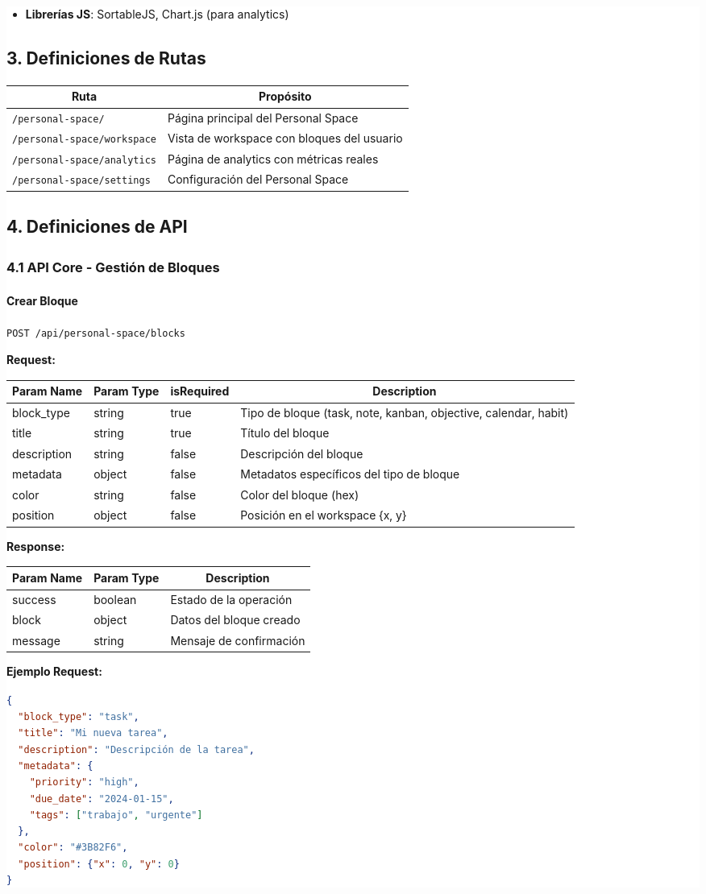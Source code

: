 * **Librerías JS**: SortableJS, Chart.js (para analytics)

## 3. Definiciones de Rutas

| Ruta                        | Propósito                                  |
| --------------------------- | ------------------------------------------ |
| `/personal-space/`          | Página principal del Personal Space        |
| `/personal-space/workspace` | Vista de workspace con bloques del usuario |
| `/personal-space/analytics` | Página de analytics con métricas reales    |
| `/personal-space/settings`  | Configuración del Personal Space           |

## 4. Definiciones de API

### 4.1 API Core - Gestión de Bloques

#### Crear Bloque

```
POST /api/personal-space/blocks
```

**Request:**

| Param Name  | Param Type | isRequired | Description                                                     |
| ----------- | ---------- | ---------- | --------------------------------------------------------------- |
| block\_type | string     | true       | Tipo de bloque (task, note, kanban, objective, calendar, habit) |
| title       | string     | true       | Título del bloque                                               |
| description | string     | false      | Descripción del bloque                                          |
| metadata    | object     | false      | Metadatos específicos del tipo de bloque                        |
| color       | string     | false      | Color del bloque (hex)                                          |
| position    | object     | false      | Posición en el workspace {x, y}                                 |

**Response:**

| Param Name | Param Type | Description             |
| ---------- | ---------- | ----------------------- |
| success    | boolean    | Estado de la operación  |
| block      | object     | Datos del bloque creado |
| message    | string     | Mensaje de confirmación |

**Ejemplo Request:**

```json
{
  "block_type": "task",
  "title": "Mi nueva tarea",
  "description": "Descripción de la tarea",
  "metadata": {
    "priority": "high",
    "due_date": "2024-01-15",
    "tags": ["trabajo", "urgente"]
  },
  "color": "#3B82F6",
  "position": {"x": 0, "y": 0}
}
```
